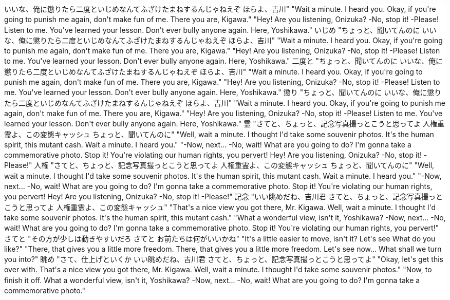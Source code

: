 いいな、俺に懲りたら二度といじめなんてふざけたまねするんじゃねえぞ
ほらよ、吉川"	"Wait a minute. I heard you.
Okay, if you're going to punish me again, don't make fun of me.
There you are, Kigawa."	"Hey! Are you listening, Onizuka? -No, stop it! -Please!
Listen to me. You've learned your lesson. Don't ever bully anyone again.
Here, Yoshikawa."
いじめ	"ちょっと、聞いてんのに
いいな、俺に懲りたら二度といじめなんてふざけたまねするんじゃねえぞ
ほらよ、吉川"	"Wait a minute. I heard you.
Okay, if you're going to punish me again, don't make fun of me.
There you are, Kigawa."	"Hey! Are you listening, Onizuka? -No, stop it! -Please!
Listen to me. You've learned your lesson. Don't ever bully anyone again.
Here, Yoshikawa."
二度と	"ちょっと、聞いてんのに
いいな、俺に懲りたら二度といじめなんてふざけたまねするんじゃねえぞ
ほらよ、吉川"	"Wait a minute. I heard you.
Okay, if you're going to punish me again, don't make fun of me.
There you are, Kigawa."	"Hey! Are you listening, Onizuka? -No, stop it! -Please!
Listen to me. You've learned your lesson. Don't ever bully anyone again.
Here, Yoshikawa."
懲り	"ちょっと、聞いてんのに
いいな、俺に懲りたら二度といじめなんてふざけたまねするんじゃねえぞ
ほらよ、吉川"	"Wait a minute. I heard you.
Okay, if you're going to punish me again, don't make fun of me.
There you are, Kigawa."	"Hey! Are you listening, Onizuka? -No, stop it! -Please!
Listen to me. You've learned your lesson. Don't ever bully anyone again.
Here, Yoshikawa."
霊	"さてと、ちょっと、記念写真撮っとこうと思ってよ
人権重霊よ、この変態キャッシュ
ちょっと、聞いてんのに"	"Well, wait a minute. I thought I'd take some souvenir photos.
It's the human spirit, this mutant cash.
Wait a minute. I heard you."	"-Now, next... -No, wait! What are you going to do? I'm gonna take a commemorative photo.
Stop it! You're violating our human rights, you pervert!
Hey! Are you listening, Onizuka? -No, stop it! -Please!"
人権	"さてと、ちょっと、記念写真撮っとこうと思ってよ
人権重霊よ、この変態キャッシュ
ちょっと、聞いてんのに"	"Well, wait a minute. I thought I'd take some souvenir photos.
It's the human spirit, this mutant cash.
Wait a minute. I heard you."	"-Now, next... -No, wait! What are you going to do? I'm gonna take a commemorative photo.
Stop it! You're violating our human rights, you pervert!
Hey! Are you listening, Onizuka? -No, stop it! -Please!"
記念	"いい眺めだね、吉川君
さてと、ちょっと、記念写真撮っとこうと思ってよ
人権重霊よ、この変態キャッシュ"	"That's a nice view you got there, Mr. Kigawa.
Well, wait a minute. I thought I'd take some souvenir photos.
It's the human spirit, this mutant cash."	"What a wonderful view, isn't it, Yoshikawa?
-Now, next... -No, wait! What are you going to do? I'm gonna take a commemorative photo.
Stop it! You're violating our human rights, you pervert!"
さてと	"その方が少しは動きやすいだろ
さてと
お前たちは何がいいかね"	"It's a little easier to move, isn't it?
Let's see
What do you like?"	"There, that gives you a little more freedom.
There, that gives you a little more freedom.
Let's see now... What shall we turn you into?"
眺め	"さて、仕上げといくか
いい眺めだね、吉川君
さてと、ちょっと、記念写真撮っとこうと思ってよ"	"Okay, let's get this over with.
That's a nice view you got there, Mr. Kigawa.
Well, wait a minute. I thought I'd take some souvenir photos."	"Now, to finish it off.
What a wonderful view, isn't it, Yoshikawa?
-Now, next... -No, wait! What are you going to do? I'm gonna take a commemorative photo."